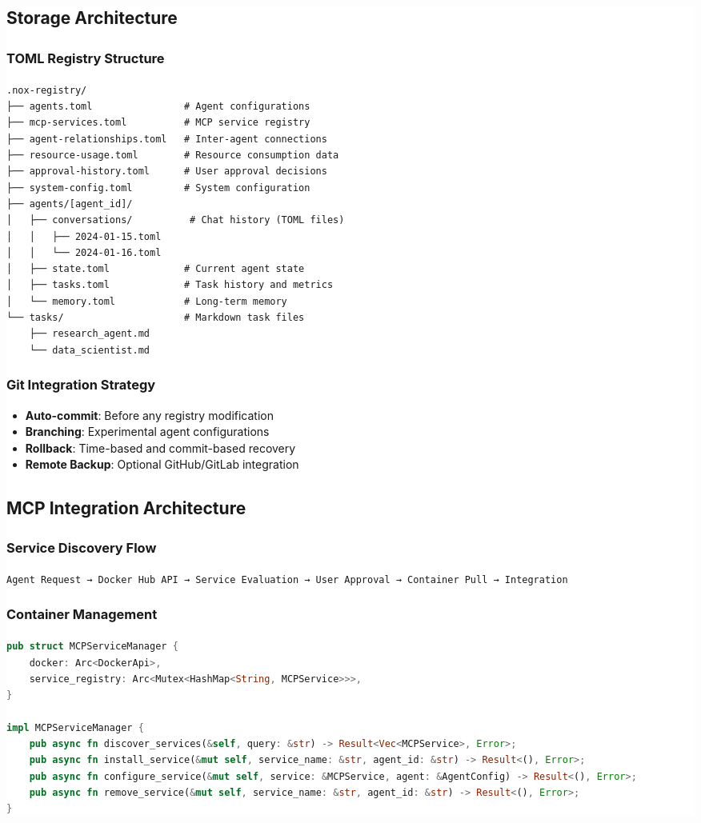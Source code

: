 ## Storage Architecture

### TOML Registry Structure
```
.nox-registry/
├── agents.toml                # Agent configurations
├── mcp-services.toml          # MCP service registry
├── agent-relationships.toml   # Inter-agent connections
├── resource-usage.toml        # Resource consumption data
├── approval-history.toml      # User approval decisions
├── system-config.toml         # System configuration
├── agents/[agent_id]/
│   ├── conversations/          # Chat history (TOML files)
│   │   ├── 2024-01-15.toml
│   │   └── 2024-01-16.toml
│   ├── state.toml             # Current agent state
│   ├── tasks.toml             # Task history and metrics
│   └── memory.toml            # Long-term memory
└── tasks/                     # Markdown task files
    ├── research_agent.md
    └── data_scientist.md
```

### Git Integration Strategy
- **Auto-commit**: Before any registry modification
- **Branching**: Experimental agent configurations
- **Rollback**: Time-based and commit-based recovery
- **Remote Backup**: Optional GitHub/GitLab integration

## MCP Integration Architecture

### Service Discovery Flow
```
Agent Request → Docker Hub API → Service Evaluation → User Approval → Container Pull → Integration
```

### Container Management
```rust
pub struct MCPServiceManager {
    docker: Arc<DockerApi>,
    service_registry: Arc<Mutex<HashMap<String, MCPService>>>,
}

impl MCPServiceManager {
    pub async fn discover_services(&self, query: &str) -> Result<Vec<MCPService>, Error>;
    pub async fn install_service(&mut self, service_name: &str, agent_id: &str) -> Result<(), Error>;
    pub async fn configure_service(&mut self, service: &MCPService, agent: &AgentConfig) -> Result<(), Error>;
    pub async fn remove_service(&mut self, service_name: &str, agent_id: &str) -> Result<(), Error>;
}
```
